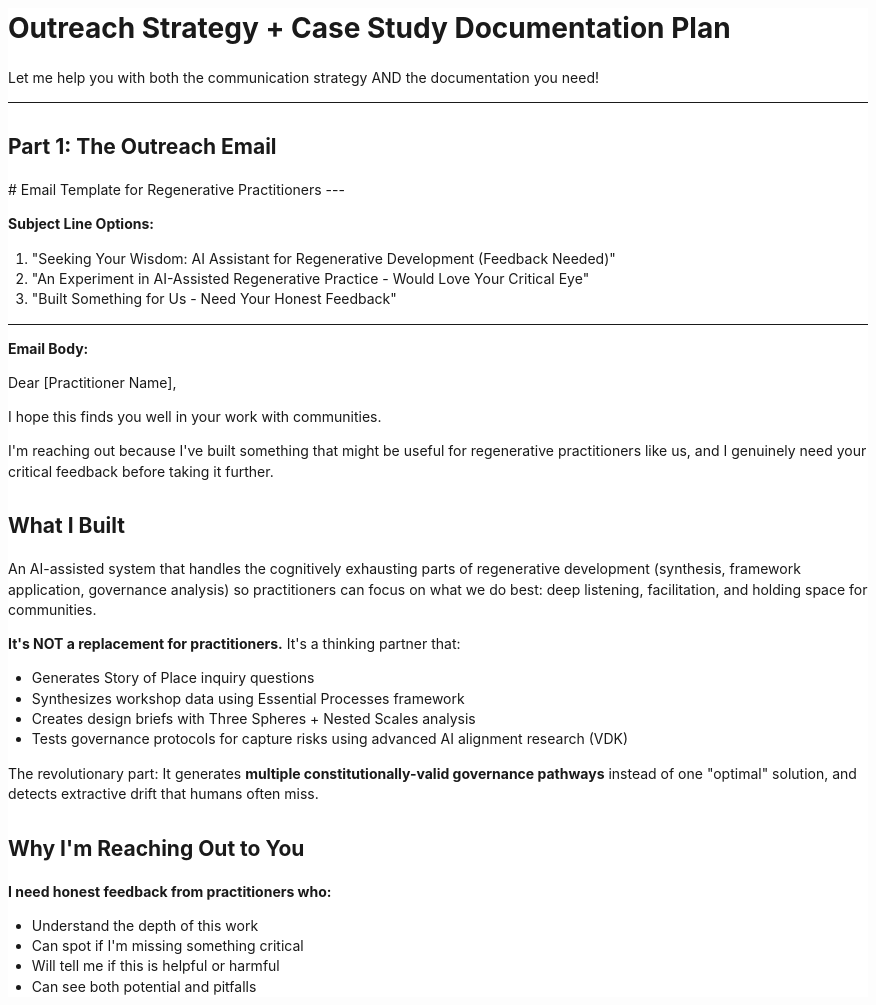 # Outreach Strategy + Case Study Documentation Plan

Let me help you with both the communication strategy AND the documentation you need!

---

## Part 1: The Outreach Email

<artifact identifier="practitioner-outreach-email" type="text/markdown" title="Outreach Email to Regenerative Practitioners">
# Email Template for Regenerative Practitioners
---

**Subject Line Options:**

1. "Seeking Your Wisdom: AI Assistant for Regenerative Development (Feedback Needed)"
2. "An Experiment in AI-Assisted Regenerative Practice - Would Love Your Critical Eye"
3. "Built Something for Us - Need Your Honest Feedback"

---

**Email Body:**

Dear [Practitioner Name],

I hope this finds you well in your work with communities.

I'm reaching out because I've built something that might be useful for regenerative practitioners like us, and I genuinely need your critical feedback before taking it further.

## What I Built

An AI-assisted system that handles the cognitively exhausting parts of regenerative development (synthesis, framework application, governance analysis) so practitioners can focus on what we do best: deep listening, facilitation, and holding space for communities.

**It's NOT a replacement for practitioners.** It's a thinking partner that:

* Generates Story of Place inquiry questions
* Synthesizes workshop data using Essential Processes framework
* Creates design briefs with Three Spheres + Nested Scales analysis
* Tests governance protocols for capture risks using advanced AI alignment research (VDK)

The revolutionary part: It generates **multiple constitutionally-valid governance pathways** instead of one "optimal" solution, and detects extractive drift that humans often miss.

## Why I'm Reaching Out to You

**I need honest feedback from practitioners who:**

* Understand the depth of this work
* Can spot if I'm missing something critical
* Will tell me if this is helpful or harmful
* Can see both potential and pitfalls
